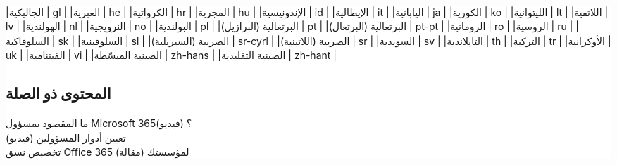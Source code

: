 |الجاليكية | gl |
|العبرية | he |
|الكرواتية | hr |
|المجرية | hu |
|الإندونيسية  | id |
|الإيطالية | it |
|اليابانية | ja |
|الكورية | ko |
|الليتوانية | lt |
|اللاتفية | lv |
|الهولندية | nl |
|النرويجية | no |
|البولندية | pl |
|البرتغالية (البرازيل) | pt |
|البرتغالية (البرتغال) | pt-pt |
|الرومانية | ro |
|الروسية | ru |
|السلوفاكية | sk |
|السلوفينية | sl |
|الصربية (السيريلية)  | sr-cyrl |
|الصربية (اللاتينية) | sr |
|السويدية | sv |
|التايلاندية | th |
|التركية | tr |
|الأوكرانية | uk |
|الفيتنامية | vi |
|الصينية المبسّطة | zh-hans |
|الصينية التقليدية | zh-hant |

## <a name="related-content"></a>المحتوى ذو الصلة

[ما المقصود بمسؤول Microsoft 365؟](../add-users/about-admin-roles.md) (فيديو)\
[تعيين أدوار المسؤولين](../add-users/assign-admin-roles.md) (فيديو)\
[تخصيص نسق Office 365 لمؤسستك](../setup/customize-your-organization-theme.md) (مقالة)
